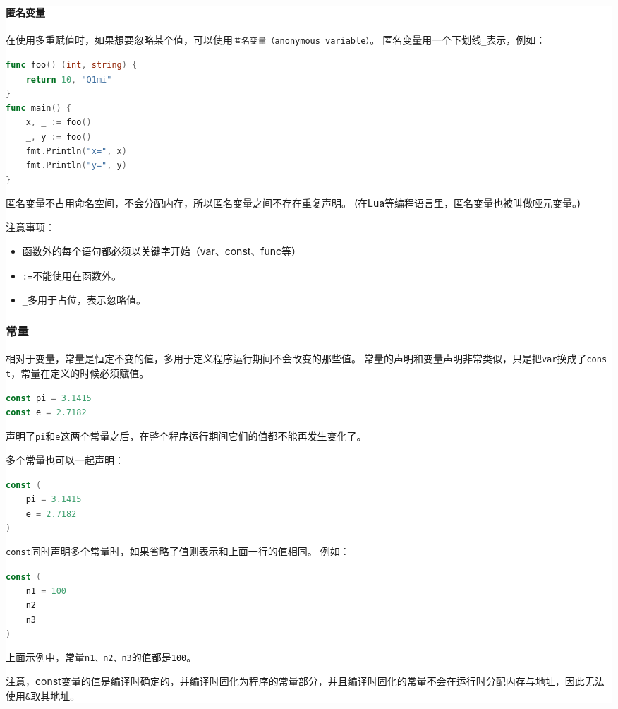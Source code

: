 #### 匿名变量

在使用多重赋值时，如果想要忽略某个值，可以使用`匿名变量（anonymous variable）`。 匿名变量用一个下划线``_``表示，例如：

```go
func foo() (int, string) {
    return 10, "Q1mi"
}
func main() {
    x, _ := foo()
    _, y := foo()
    fmt.Println("x=", x)
    fmt.Println("y=", y)
}
```

匿名变量不占用命名空间，不会分配内存，所以匿名变量之间不存在重复声明。 (在Lua等编程语言里，匿名变量也被叫做哑元变量。)

注意事项：

- 函数外的每个语句都必须以关键字开始（var、const、func等）

- ``:=``不能使用在函数外。
- ``_``多用于占位，表示忽略值。

### 常量

相对于变量，常量是恒定不变的值，多用于定义程序运行期间不会改变的那些值。 常量的声明和变量声明非常类似，只是把`var`换成了`const`，常量在定义的时候必须赋值。

```go
const pi = 3.1415
const e = 2.7182
```

声明了`pi`和`e`这两个常量之后，在整个程序运行期间它们的值都不能再发生变化了。

多个常量也可以一起声明：

```go
const (
    pi = 3.1415
    e = 2.7182
)
```

`const`同时声明多个常量时，如果省略了值则表示和上面一行的值相同。 例如：

```go
const (
    n1 = 100
    n2
    n3
)
```

上面示例中，常量`n1、n2、n3`的值都是`100`。

注意，const变量的值是编译时确定的，并编译时固化为程序的常量部分，并且编译时固化的常量不会在运行时分配内存与地址，因此无法使用``&``取其地址。
